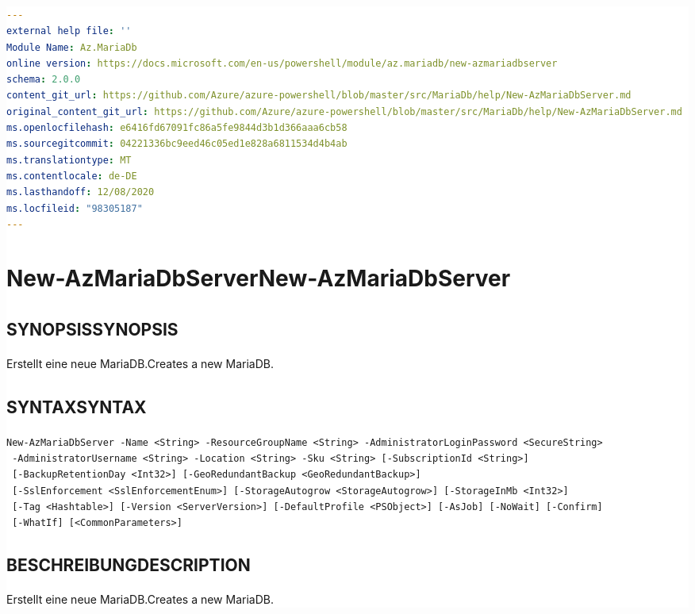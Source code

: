 ```yaml
---
external help file: ''
Module Name: Az.MariaDb
online version: https://docs.microsoft.com/en-us/powershell/module/az.mariadb/new-azmariadbserver
schema: 2.0.0
content_git_url: https://github.com/Azure/azure-powershell/blob/master/src/MariaDb/help/New-AzMariaDbServer.md
original_content_git_url: https://github.com/Azure/azure-powershell/blob/master/src/MariaDb/help/New-AzMariaDbServer.md
ms.openlocfilehash: e6416fd67091fc86a5fe9844d3b1d366aaa6cb58
ms.sourcegitcommit: 04221336bc9eed46c05ed1e828a6811534d4b4ab
ms.translationtype: MT
ms.contentlocale: de-DE
ms.lasthandoff: 12/08/2020
ms.locfileid: "98305187"
---
```

# <span data-ttu-id="9ab37-101">New-AzMariaDbServer</span><span class="sxs-lookup"><span data-stu-id="9ab37-101">New-AzMariaDbServer</span></span>

## <span data-ttu-id="9ab37-102">SYNOPSIS</span><span class="sxs-lookup"><span data-stu-id="9ab37-102">SYNOPSIS</span></span>
<span data-ttu-id="9ab37-103">Erstellt eine neue MariaDB.</span><span class="sxs-lookup"><span data-stu-id="9ab37-103">Creates a new MariaDB.</span></span>

## <span data-ttu-id="9ab37-104">SYNTAX</span><span class="sxs-lookup"><span data-stu-id="9ab37-104">SYNTAX</span></span>

```
New-AzMariaDbServer -Name <String> -ResourceGroupName <String> -AdministratorLoginPassword <SecureString>
 -AdministratorUsername <String> -Location <String> -Sku <String> [-SubscriptionId <String>]
 [-BackupRetentionDay <Int32>] [-GeoRedundantBackup <GeoRedundantBackup>]
 [-SslEnforcement <SslEnforcementEnum>] [-StorageAutogrow <StorageAutogrow>] [-StorageInMb <Int32>]
 [-Tag <Hashtable>] [-Version <ServerVersion>] [-DefaultProfile <PSObject>] [-AsJob] [-NoWait] [-Confirm]
 [-WhatIf] [<CommonParameters>]
```

## <span data-ttu-id="9ab37-105">BESCHREIBUNG</span><span class="sxs-lookup"><span data-stu-id="9ab37-105">DESCRIPTION</span></span>
<span data-ttu-id="9ab37-106">Erstellt eine neue MariaDB.</span><span class="sxs-lookup"><span data-stu-id="9ab37-106">Creates a new MariaDB.</span></span>
